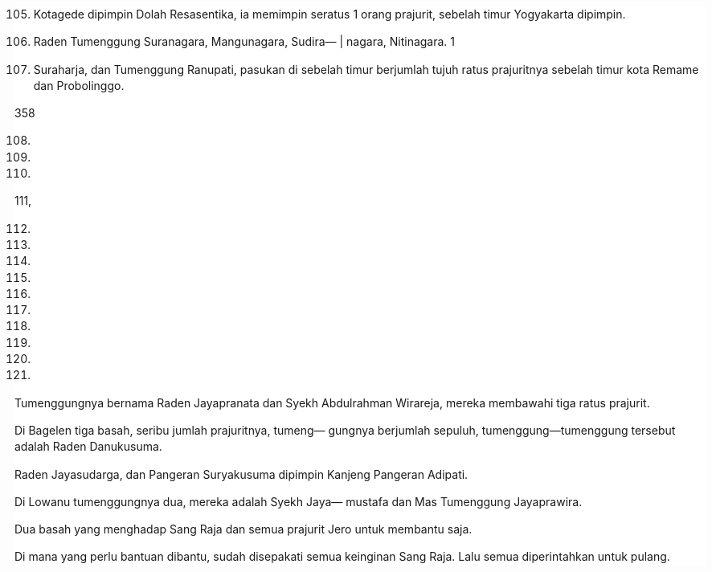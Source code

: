 105. Kotagede dipimpin Dolah Resasentika, ia memimpin seratus 1
orang prajurit, sebelah timur Yogyakarta dipimpin.

106. Raden Tumenggung Suranagara, Mangunagara, Sudira— |
nagara, Nitinagara. 1

107. Suraharja, dan Tumenggung Ranupati, pasukan di sebelah
timur berjumlah tujuh ratus prajuritnya sebelah timur kota
Remame dan Probolinggo.

358

 

 



108.

109.

110.

111,

112.

113.

114.

115.

116.

117.

118.

119.

120.

121.

Tumenggungnya bernama Raden Jayapranata dan Syekh
Abdulrahman Wirareja, mereka membawahi tiga ratus
prajurit.

Di Bagelen tiga basah, seribu jumlah prajuritnya, tumeng—
gungnya berjumlah sepuluh, tumenggung—tumenggung
tersebut adalah Raden Danukusuma.

Raden Jayasudarga, dan Pangeran Suryakusuma dipimpin
Kanjeng Pangeran Adipati.

Di Lowanu tumenggungnya dua, mereka adalah Syekh Jaya—
mustafa dan Mas Tumenggung Jayaprawira.

Dua basah yang menghadap Sang Raja dan semua prajurit
Jero untuk membantu saja.

Di mana yang perlu bantuan dibantu, sudah disepakati
semua keinginan Sang Raja. Lalu semua diperintahkan untuk
pulang.
